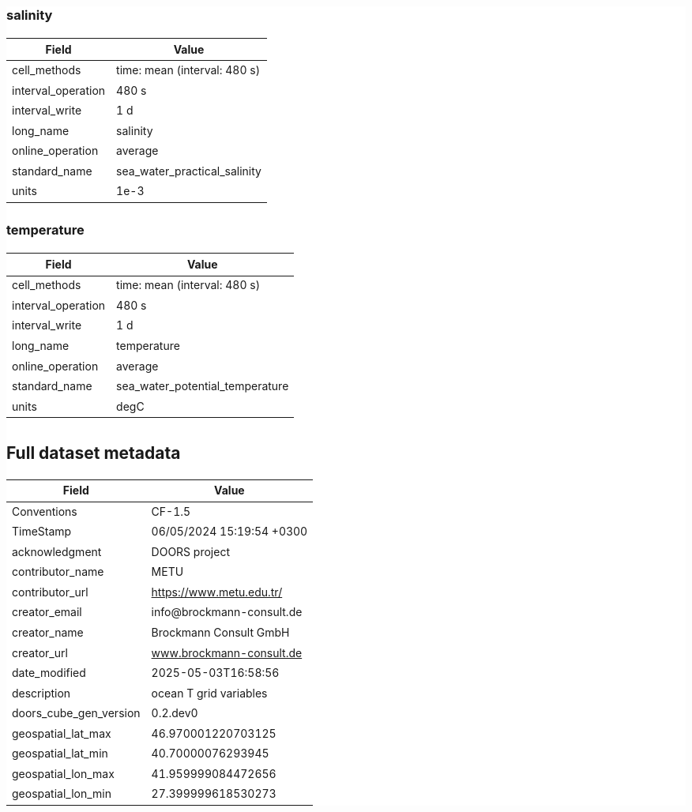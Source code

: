
### <a name="vosaline"></a>salinity

| Field | Value |
| ---- | ---- |
| cell\_methods | time: mean \(interval: 480 s\) |
| interval\_operation | 480 s |
| interval\_write | 1 d |
| long\_name | salinity |
| online\_operation | average |
| standard\_name | sea\_water\_practical\_salinity |
| units | 1e\-3 |

### <a name="votemper"></a>temperature

| Field | Value |
| ---- | ---- |
| cell\_methods | time: mean \(interval: 480 s\) |
| interval\_operation | 480 s |
| interval\_write | 1 d |
| long\_name | temperature |
| online\_operation | average |
| standard\_name | sea\_water\_potential\_temperature |
| units | degC |

## <a name="full-metadata"></a>Full dataset metadata

| Field | Value |
| ---- | ---- |
| Conventions | CF\-1\.5 |
| TimeStamp | 06/05/2024 15:19:54 \+0300 |
| acknowledgment | DOORS project |
| contributor\_name | METU |
| contributor\_url | [https://www\.metu\.edu\.tr/](https://www.metu.edu.tr/) |
| creator\_email | info@brockmann\-consult\.de |
| creator\_name | Brockmann Consult GmbH |
| creator\_url | [www\.brockmann\-consult\.de](http://www.brockmann-consult.de) |
| date\_modified | 2025\-05\-03T16:58:56 |
| description | ocean T grid variables |
| doors\_cube\_gen\_version | 0\.2\.dev0 |
| geospatial\_lat\_max | 46.970001220703125 |
| geospatial\_lat\_min | 40.70000076293945 |
| geospatial\_lon\_max | 41.959999084472656 |
| geospatial\_lon\_min | 27.399999618530273 |